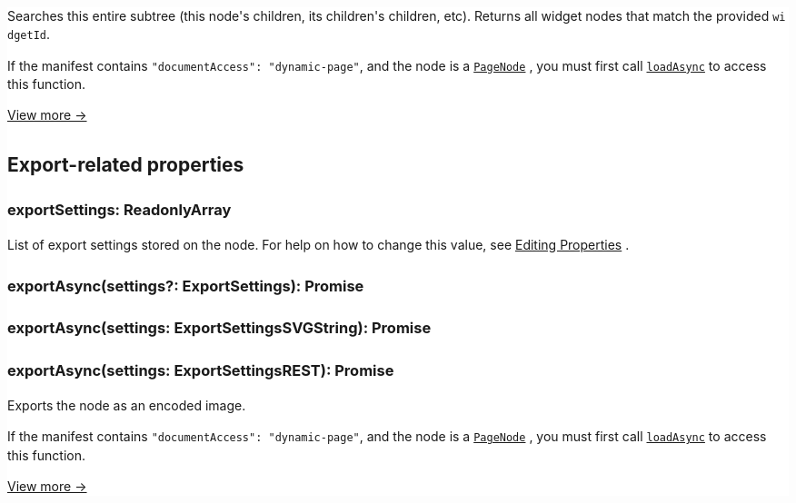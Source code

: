 Searches this entire subtree (this node's children, its children's children, etc). Returns all widget nodes that match the provided `widgetId`.

If the manifest contains `"documentAccess": "dynamic-page"`, and the node is a [`PageNode`](/plugin-docs/api/PageNode/)
, you must first call [`loadAsync`](/plugin-docs/api/PageNode/#loadasync)
 to access this function.

[View more →](/plugin-docs/api/properties/nodes-findwidgetnodesbywidgetid/)

## Export-related properties

### exportSettings: ReadonlyArray

List of export settings stored on the node. For help on how to change this value, see [Editing Properties](/plugin-docs/editing-properties/)
.

### exportAsync(settings?: ExportSettings): Promise

### exportAsync(settings: ExportSettingsSVGString): Promise

### exportAsync(settings: ExportSettingsREST): Promise

Exports the node as an encoded image.

If the manifest contains `"documentAccess": "dynamic-page"`, and the node is a [`PageNode`](/plugin-docs/api/PageNode/)
, you must first call [`loadAsync`](/plugin-docs/api/PageNode/#loadasync)
 to access this function.

[View more →](/plugin-docs/api/properties/nodes-exportasync/)
